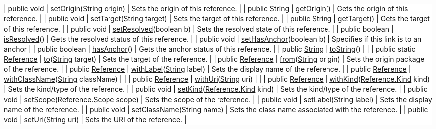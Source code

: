 | public void                                                                                         | [setOrigin](#setorigin)([String](https://docs.oracle.com/en/java/javase/24/docs/api/java.base/java/lang/String.html) origin)            | Sets the origin of this reference.                    |
| public [String](https://docs.oracle.com/en/java/javase/24/docs/api/java.base/java/lang/String.html) | [getOrigin](#getorigin)()                                                                                                               | Gets the origin of this reference.                    |
| public void                                                                                         | [setTarget](#settarget)([String](https://docs.oracle.com/en/java/javase/24/docs/api/java.base/java/lang/String.html) target)            | Sets the target of this reference.                    |
| public [String](https://docs.oracle.com/en/java/javase/24/docs/api/java.base/java/lang/String.html) | [getTarget](#gettarget)()                                                                                                               | Gets the target of this reference.                    |
| public void                                                                                         | [setResolved](#setresolved)(boolean b)                                                                                                  | Sets the resolved state of this reference.            |
| public boolean                                                                                      | [isResolved](#isresolved)()                                                                                                             | Gets the resolved status of this reference.           |
| public void                                                                                         | [setHasAnchor](#sethasanchor)(boolean b)                                                                                                | Specifies if this link is to an anchor                |
| public boolean                                                                                      | [hasAnchor](#hasanchor)()                                                                                                               | Gets the anchor status of this reference.             |
| public [String](https://docs.oracle.com/en/java/javase/24/docs/api/java.base/java/lang/String.html) | [toString](#tostring)()                                                                                                                 |                                                       |
| public static [Reference](Reference.md)                                                             | [to](#to)([String](https://docs.oracle.com/en/java/javase/24/docs/api/java.base/java/lang/String.html) target)                          | Sets the target of the reference.                     |
| public [Reference](Reference.md)                                                                    | [from](#from)([String](https://docs.oracle.com/en/java/javase/24/docs/api/java.base/java/lang/String.html) origin)                      | Sets the origin package of the reference.             |
| public [Reference](Reference.md)                                                                    | [withLabel](#withlabel)([String](https://docs.oracle.com/en/java/javase/24/docs/api/java.base/java/lang/String.html) label)             | Sets the display name of the reference.               |
| public [Reference](Reference.md)                                                                    | [withClassName](#withclassname)([String](https://docs.oracle.com/en/java/javase/24/docs/api/java.base/java/lang/String.html) className) |                                                       |
| public [Reference](Reference.md)                                                                    | [withUri](#withuri)([String](https://docs.oracle.com/en/java/javase/24/docs/api/java.base/java/lang/String.html) uri)                   |                                                       |
| public [Reference](Reference.md)                                                                    | [withKind](#withkind)([Reference.Kind](Reference.Kind.md) kind)                                                                         | Sets the kind/type of the reference.                  |
| public void                                                                                         | [setKind](#setkind)([Reference.Kind](Reference.Kind.md) kind)                                                                           | Sets the kind/type of the reference.                  |
| public void                                                                                         | [setScope](#setscope)([Reference.Scope](Reference.Scope.md) scope)                                                                      | Sets the scope of the reference.                      |
| public void                                                                                         | [setLabel](#setlabel)([String](https://docs.oracle.com/en/java/javase/24/docs/api/java.base/java/lang/String.html) label)               | Sets the display name of the reference.               |
| public void                                                                                         | [setClassName](#setclassname)([String](https://docs.oracle.com/en/java/javase/24/docs/api/java.base/java/lang/String.html) name)        | Sets the class name associated with the reference.    |
| public void                                                                                         | [setUri](#seturi)([String](https://docs.oracle.com/en/java/javase/24/docs/api/java.base/java/lang/String.html) uri)                     | Sets the URI of the reference.                        |